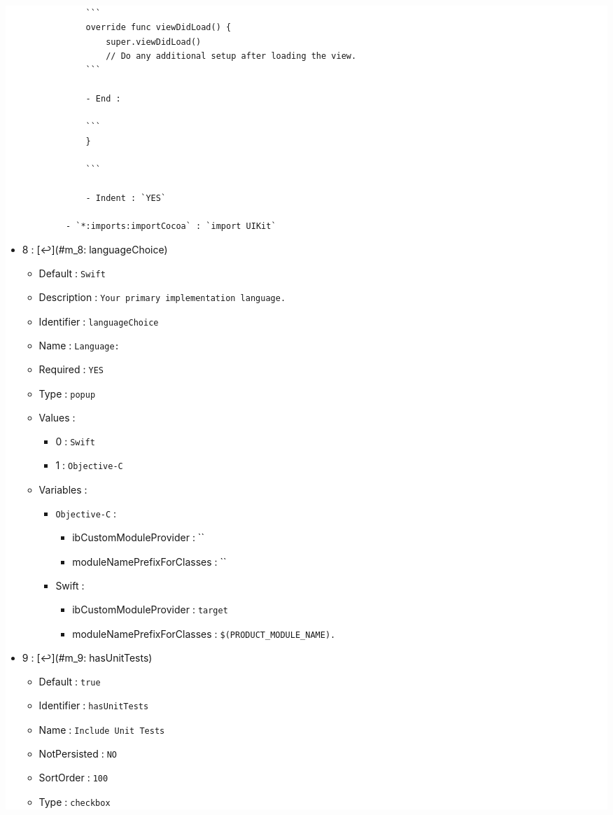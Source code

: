 					```
					override func viewDidLoad() {
					    super.viewDidLoad()
					    // Do any additional setup after loading the view.
					```

					- End : 

					```
					}
					
					```

					- Indent : `YES`

				- `*:imports:importCocoa` : `import UIKit`

- 8 :  <span id="a_8: languageChoice"/>[↩](#m_8: languageChoice)

	- Default : `Swift`

	- Description : `Your primary implementation language.`

	- Identifier : `languageChoice`

	- Name : `Language:`

	- Required : `YES`

	- Type : `popup`

	- Values : 

		- 0 : `Swift`

		- 1 : `Objective-C`

	- Variables : 

		- `Objective-C` : 

			- ibCustomModuleProvider : ``

			- moduleNamePrefixForClasses : ``

		- Swift : 

			- ibCustomModuleProvider : `target`

			- moduleNamePrefixForClasses : `$(PRODUCT_MODULE_NAME).`

- 9 :  <span id="a_9: hasUnitTests"/>[↩](#m_9: hasUnitTests)

	- Default : `true`

	- Identifier : `hasUnitTests`

	- Name : `Include Unit Tests`

	- NotPersisted : `NO`

	- SortOrder : `100`

	- Type : `checkbox`
